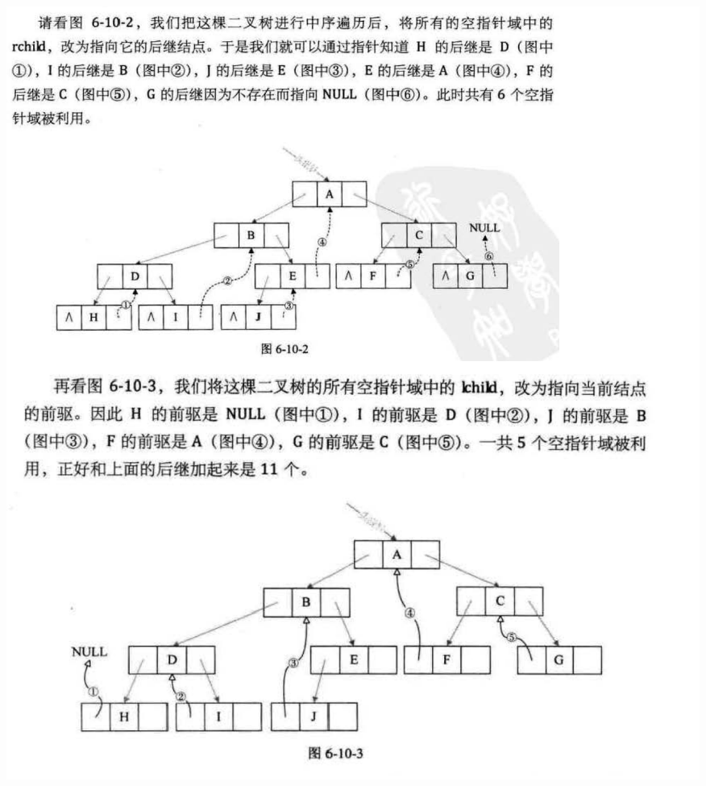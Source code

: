 <img src=".\image-data-structure\6-9-4.png" alt="image-20230408204201985" style="zoom:67%;" />

<img src=".\image-data-structure\6-9-5.png" alt="image-20230408204219513" style="zoom:80%;" />
